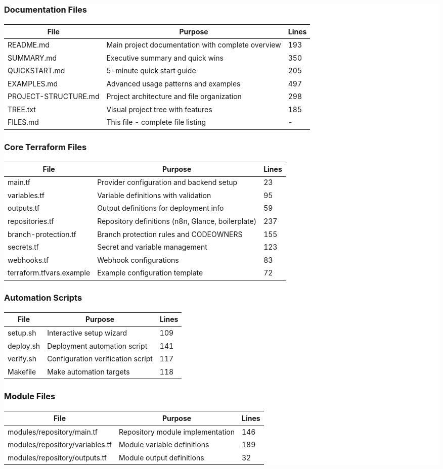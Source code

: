 ### Documentation Files

| File | Purpose | Lines |
|------|---------|-------|
| README.md | Main project documentation with complete overview | 193 |
| SUMMARY.md | Executive summary and quick wins | 350 |
| QUICKSTART.md | 5-minute quick start guide | 205 |
| EXAMPLES.md | Advanced usage patterns and examples | 497 |
| PROJECT-STRUCTURE.md | Project architecture and file organization | 298 |
| TREE.txt | Visual project tree with features | 185 |
| FILES.md | This file - complete file listing | - |

### Core Terraform Files

| File | Purpose | Lines |
|------|---------|-------|
| main.tf | Provider configuration and backend setup | 23 |
| variables.tf | Variable definitions with validation | 95 |
| outputs.tf | Output definitions for deployment info | 59 |
| repositories.tf | Repository definitions (n8n, Glance, boilerplate) | 237 |
| branch-protection.tf | Branch protection rules and CODEOWNERS | 155 |
| secrets.tf | Secret and variable management | 123 |
| webhooks.tf | Webhook configurations | 83 |
| terraform.tfvars.example | Example configuration template | 72 |

### Automation Scripts

| File | Purpose | Lines |
|------|---------|-------|
| setup.sh | Interactive setup wizard | 109 |
| deploy.sh | Deployment automation script | 141 |
| verify.sh | Configuration verification script | 117 |
| Makefile | Make automation targets | 118 |

### Module Files

| File | Purpose | Lines |
|------|---------|-------|
| modules/repository/main.tf | Repository module implementation | 146 |
| modules/repository/variables.tf | Module variable definitions | 189 |
| modules/repository/outputs.tf | Module output definitions | 32 |
